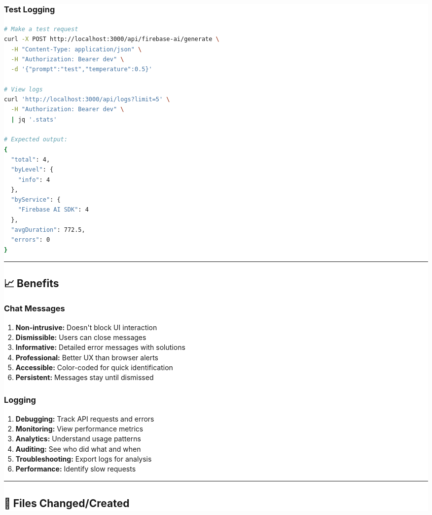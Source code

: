 ### Test Logging

```bash
# Make a test request
curl -X POST http://localhost:3000/api/firebase-ai/generate \
  -H "Content-Type: application/json" \
  -H "Authorization: Bearer dev" \
  -d '{"prompt":"test","temperature":0.5}'

# View logs
curl 'http://localhost:3000/api/logs?limit=5' \
  -H "Authorization: Bearer dev" \
  | jq '.stats'

# Expected output:
{
  "total": 4,
  "byLevel": {
    "info": 4
  },
  "byService": {
    "Firebase AI SDK": 4
  },
  "avgDuration": 772.5,
  "errors": 0
}
```

---

## 📈 Benefits

### Chat Messages
1. **Non-intrusive:** Doesn't block UI interaction
2. **Dismissible:** Users can close messages
3. **Informative:** Detailed error messages with solutions
4. **Professional:** Better UX than browser alerts
5. **Accessible:** Color-coded for quick identification
6. **Persistent:** Messages stay until dismissed

### Logging
1. **Debugging:** Track API requests and errors
2. **Monitoring:** View performance metrics
3. **Analytics:** Understand usage patterns
4. **Auditing:** See who did what and when
5. **Troubleshooting:** Export logs for analysis
6. **Performance:** Identify slow requests

---

## 📁 Files Changed/Created
